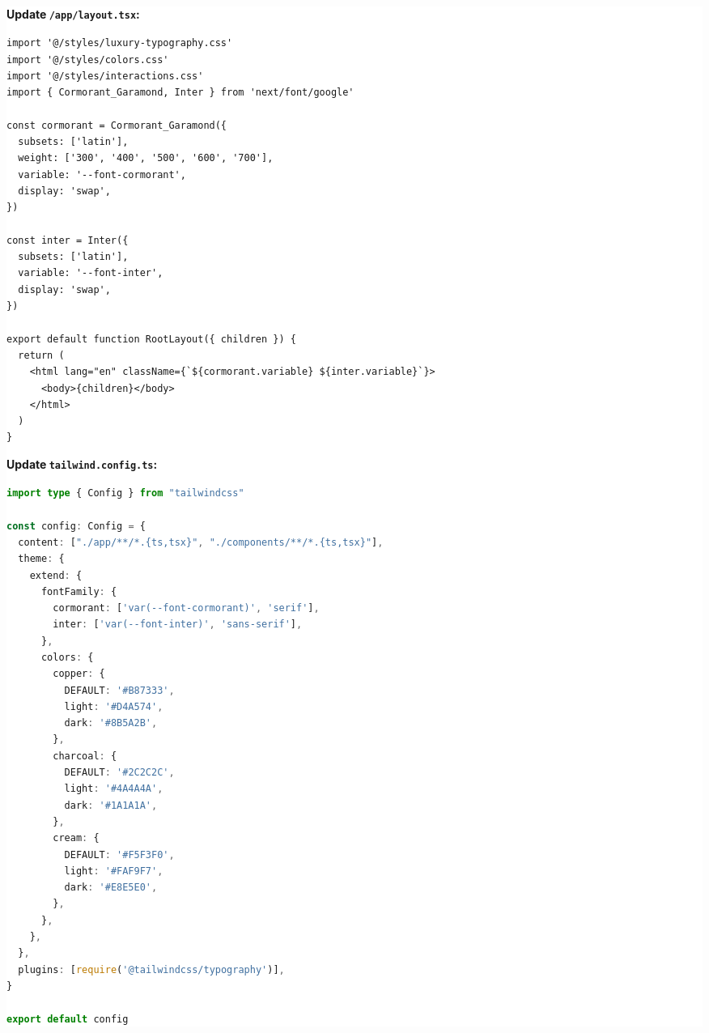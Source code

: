 **Update `/app/layout.tsx`:**
```tsx
import '@/styles/luxury-typography.css'
import '@/styles/colors.css'
import '@/styles/interactions.css'
import { Cormorant_Garamond, Inter } from 'next/font/google'

const cormorant = Cormorant_Garamond({
  subsets: ['latin'],
  weight: ['300', '400', '500', '600', '700'],
  variable: '--font-cormorant',
  display: 'swap',
})

const inter = Inter({
  subsets: ['latin'],
  variable: '--font-inter',
  display: 'swap',
})

export default function RootLayout({ children }) {
  return (
    <html lang="en" className={`${cormorant.variable} ${inter.variable}`}>
      <body>{children}</body>
    </html>
  )
}
```

**Update `tailwind.config.ts`:**
```ts
import type { Config } from "tailwindcss"

const config: Config = {
  content: ["./app/**/*.{ts,tsx}", "./components/**/*.{ts,tsx}"],
  theme: {
    extend: {
      fontFamily: {
        cormorant: ['var(--font-cormorant)', 'serif'],
        inter: ['var(--font-inter)', 'sans-serif'],
      },
      colors: {
        copper: {
          DEFAULT: '#B87333',
          light: '#D4A574',
          dark: '#8B5A2B',
        },
        charcoal: {
          DEFAULT: '#2C2C2C',
          light: '#4A4A4A',
          dark: '#1A1A1A',
        },
        cream: {
          DEFAULT: '#F5F3F0',
          light: '#FAF9F7',
          dark: '#E8E5E0',
        },
      },
    },
  },
  plugins: [require('@tailwindcss/typography')],
}

export default config
```